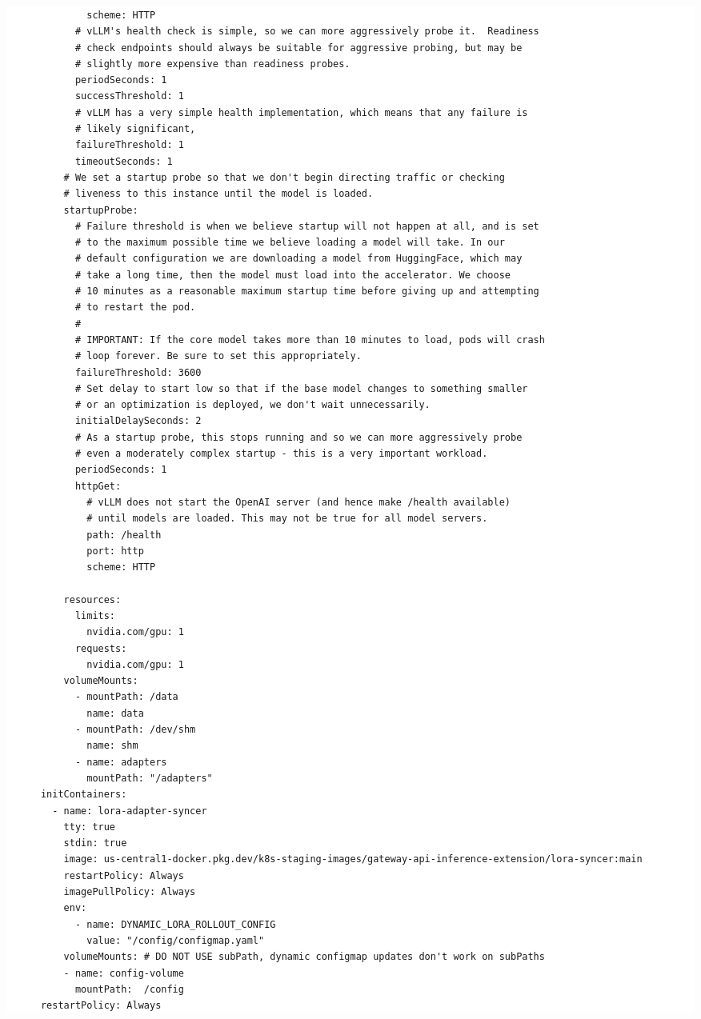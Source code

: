 ```
              scheme: HTTP
            # vLLM's health check is simple, so we can more aggressively probe it.  Readiness
            # check endpoints should always be suitable for aggressive probing, but may be
            # slightly more expensive than readiness probes.
            periodSeconds: 1
            successThreshold: 1
            # vLLM has a very simple health implementation, which means that any failure is
            # likely significant,
            failureThreshold: 1
            timeoutSeconds: 1
          # We set a startup probe so that we don't begin directing traffic or checking
          # liveness to this instance until the model is loaded.
          startupProbe:
            # Failure threshold is when we believe startup will not happen at all, and is set
            # to the maximum possible time we believe loading a model will take. In our
            # default configuration we are downloading a model from HuggingFace, which may
            # take a long time, then the model must load into the accelerator. We choose
            # 10 minutes as a reasonable maximum startup time before giving up and attempting
            # to restart the pod.
            #
            # IMPORTANT: If the core model takes more than 10 minutes to load, pods will crash
            # loop forever. Be sure to set this appropriately.
            failureThreshold: 3600
            # Set delay to start low so that if the base model changes to something smaller
            # or an optimization is deployed, we don't wait unnecessarily.
            initialDelaySeconds: 2
            # As a startup probe, this stops running and so we can more aggressively probe
            # even a moderately complex startup - this is a very important workload.
            periodSeconds: 1
            httpGet:
              # vLLM does not start the OpenAI server (and hence make /health available)
              # until models are loaded. This may not be true for all model servers.
              path: /health
              port: http
              scheme: HTTP

          resources:
            limits:
              nvidia.com/gpu: 1
            requests:
              nvidia.com/gpu: 1
          volumeMounts:
            - mountPath: /data
              name: data
            - mountPath: /dev/shm
              name: shm
            - name: adapters
              mountPath: "/adapters"
      initContainers:
        - name: lora-adapter-syncer
          tty: true
          stdin: true
          image: us-central1-docker.pkg.dev/k8s-staging-images/gateway-api-inference-extension/lora-syncer:main
          restartPolicy: Always
          imagePullPolicy: Always
          env:
            - name: DYNAMIC_LORA_ROLLOUT_CONFIG
              value: "/config/configmap.yaml"
          volumeMounts: # DO NOT USE subPath, dynamic configmap updates don't work on subPaths
          - name: config-volume
            mountPath:  /config
      restartPolicy: Always
```